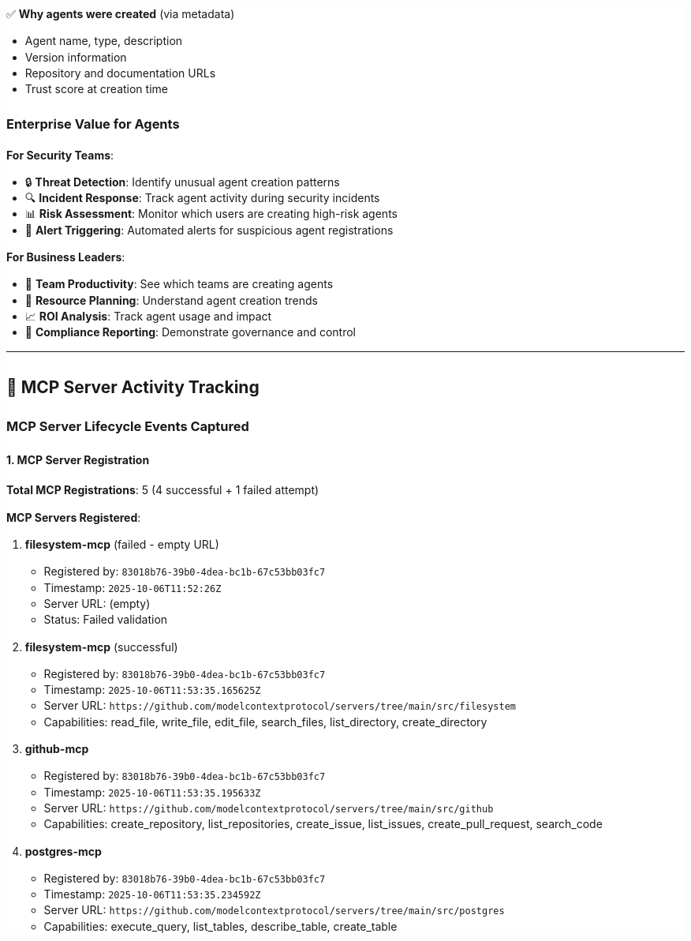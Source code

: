✅ **Why agents were created** (via metadata)
- Agent name, type, description
- Version information
- Repository and documentation URLs
- Trust score at creation time

### Enterprise Value for Agents

**For Security Teams**:
- 🔒 **Threat Detection**: Identify unusual agent creation patterns
- 🔍 **Incident Response**: Track agent activity during security incidents
- 📊 **Risk Assessment**: Monitor which users are creating high-risk agents
- 🚨 **Alert Triggering**: Automated alerts for suspicious agent registrations

**For Business Leaders**:
- 👥 **Team Productivity**: See which teams are creating agents
- 💼 **Resource Planning**: Understand agent creation trends
- 📈 **ROI Analysis**: Track agent usage and impact
- 🎯 **Compliance Reporting**: Demonstrate governance and control

---

## 🔌 MCP Server Activity Tracking

### MCP Server Lifecycle Events Captured

#### 1. MCP Server Registration
**Total MCP Registrations**: 5 (4 successful + 1 failed attempt)

**MCP Servers Registered**:

1. **filesystem-mcp** (failed - empty URL)
   - Registered by: `83018b76-39b0-4dea-bc1b-67c53bb03fc7`
   - Timestamp: `2025-10-06T11:52:26Z`
   - Server URL: (empty)
   - Status: Failed validation

2. **filesystem-mcp** (successful)
   - Registered by: `83018b76-39b0-4dea-bc1b-67c53bb03fc7`
   - Timestamp: `2025-10-06T11:53:35.165625Z`
   - Server URL: `https://github.com/modelcontextprotocol/servers/tree/main/src/filesystem`
   - Capabilities: read_file, write_file, edit_file, search_files, list_directory, create_directory

3. **github-mcp**
   - Registered by: `83018b76-39b0-4dea-bc1b-67c53bb03fc7`
   - Timestamp: `2025-10-06T11:53:35.195633Z`
   - Server URL: `https://github.com/modelcontextprotocol/servers/tree/main/src/github`
   - Capabilities: create_repository, list_repositories, create_issue, list_issues, create_pull_request, search_code

4. **postgres-mcp**
   - Registered by: `83018b76-39b0-4dea-bc1b-67c53bb03fc7`
   - Timestamp: `2025-10-06T11:53:35.234592Z`
   - Server URL: `https://github.com/modelcontextprotocol/servers/tree/main/src/postgres`
   - Capabilities: execute_query, list_tables, describe_table, create_table
